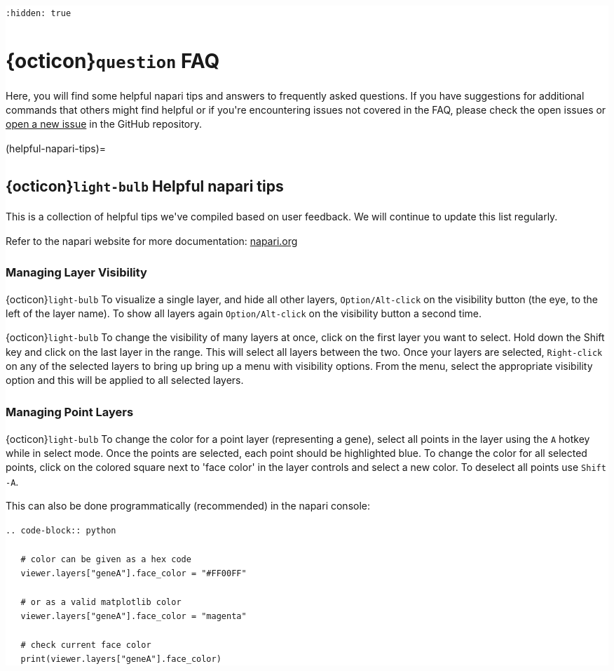 ```{toctree}
:hidden: true
```
# {octicon}`question` FAQ

Here, you will find some helpful napari tips and answers to frequently asked questions. If you have suggestions for additional commands that others might find helpful or if you're encountering issues not covered in the FAQ, please check the open issues or [open a new issue](https://github.com/pkosurilab/BellaVista/issues) in the GitHub repository.

(helpful-napari-tips)=
##  {octicon}`light-bulb` Helpful napari tips

This is a collection of helpful tips we've compiled based on user feedback. We will continue to update this list regularly.

Refer to the napari website for more documentation: [napari.org](https://napari.org)

### Managing Layer Visibility

{octicon}`light-bulb` 
To visualize a single layer, and hide all other layers, `Option/Alt-click` on the visibility button (the eye, to the left of the layer name). To show all layers again `Option/Alt-click` on the visibility button a second time.  

{octicon}`light-bulb` 
To change the visibility of many layers at once, click on the first layer you want to select. Hold down the Shift key and click on the last layer in the range. This will select all layers between the two. Once your layers are selected, `Right-click` on any of the selected layers to bring up bring up a menu with visibility options. From the menu, select the appropriate visibility option and this will be applied to all selected layers.

### Managing Point Layers

{octicon}`light-bulb`
To change the color for a point layer (representing a gene), select all points in the layer using the `A` hotkey while in select mode. Once the points are selected, each point should be highlighted blue. To change the color for all selected points, click on the colored square next to 'face color' in the layer controls and select a new color. To deselect all points use `Shift-A`. 

This can also be done programmatically (recommended) in the napari console:

```{eval-rst}
.. code-block:: python

   # color can be given as a hex code
   viewer.layers["geneA"].face_color = "#FF00FF"

   # or as a valid matplotlib color
   viewer.layers["geneA"].face_color = "magenta"

   # check current face color
   print(viewer.layers["geneA"].face_color)
```
